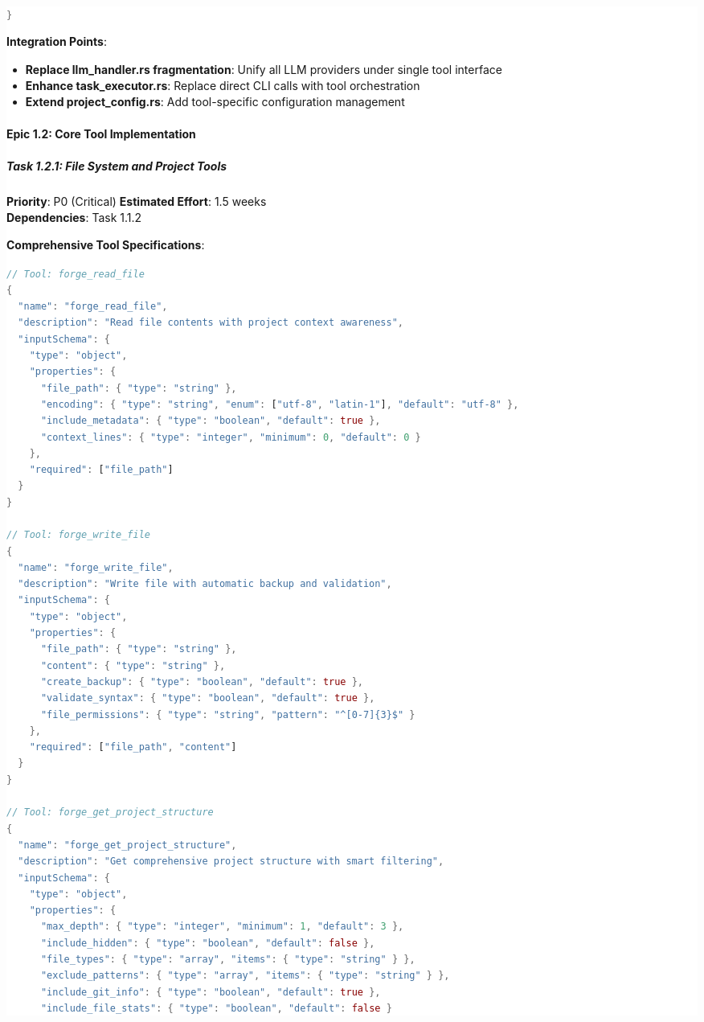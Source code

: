 ```rust
}
```

**Integration Points**:

- **Replace llm_handler.rs fragmentation**: Unify all LLM providers under single tool interface
- **Enhance task_executor.rs**: Replace direct CLI calls with tool orchestration
- **Extend project_config.rs**: Add tool-specific configuration management

#### Epic 1.2: Core Tool Implementation

##### Task 1.2.1: File System and Project Tools

**Priority**: P0 (Critical)
**Estimated Effort**: 1.5 weeks  
**Dependencies**: Task 1.1.2

**Comprehensive Tool Specifications**:

```rust
// Tool: forge_read_file
{
  "name": "forge_read_file",
  "description": "Read file contents with project context awareness",
  "inputSchema": {
    "type": "object",
    "properties": {
      "file_path": { "type": "string" },
      "encoding": { "type": "string", "enum": ["utf-8", "latin-1"], "default": "utf-8" },
      "include_metadata": { "type": "boolean", "default": true },
      "context_lines": { "type": "integer", "minimum": 0, "default": 0 }
    },
    "required": ["file_path"]
  }
}

// Tool: forge_write_file  
{
  "name": "forge_write_file",
  "description": "Write file with automatic backup and validation",
  "inputSchema": {
    "type": "object", 
    "properties": {
      "file_path": { "type": "string" },
      "content": { "type": "string" },
      "create_backup": { "type": "boolean", "default": true },
      "validate_syntax": { "type": "boolean", "default": true },
      "file_permissions": { "type": "string", "pattern": "^[0-7]{3}$" }
    },
    "required": ["file_path", "content"]
  }
}

// Tool: forge_get_project_structure
{
  "name": "forge_get_project_structure", 
  "description": "Get comprehensive project structure with smart filtering",
  "inputSchema": {
    "type": "object",
    "properties": {
      "max_depth": { "type": "integer", "minimum": 1, "default": 3 },
      "include_hidden": { "type": "boolean", "default": false },
      "file_types": { "type": "array", "items": { "type": "string" } },
      "exclude_patterns": { "type": "array", "items": { "type": "string" } },
      "include_git_info": { "type": "boolean", "default": true },
      "include_file_stats": { "type": "boolean", "default": false }
```